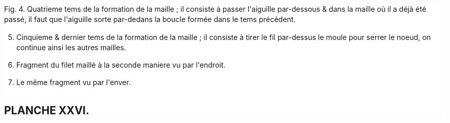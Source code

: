 Fig.
4. Quatrieme tems de la formation de la maille ; il consiste à passer l'aiguille par-dessous & dans la maille où il a déjà été passé, il faut que l'aiguille sorte par-dedans la boucle formée dans le tems précédent.

5. Cinquieme & dernier tems de la formation de la maille ; il consiste à tirer le fil par-dessus le moule pour serrer le noeud, on continue ainsi les autres mailles.

6. Fragment du filet maillé à la seconde maniere vu par l'endroit.

7. Le même fragment vu par l'enver.


PLANCHE XXVI.
-------------
